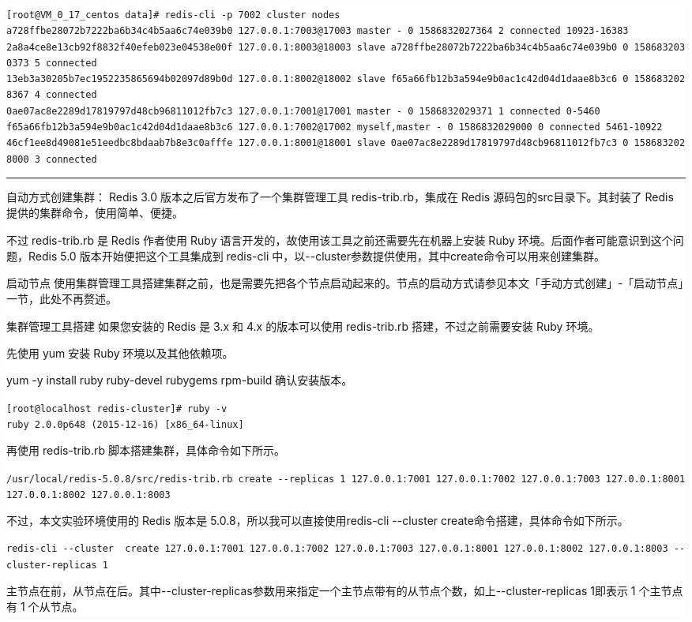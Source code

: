     [root@VM_0_17_centos data]# redis-cli -p 7002 cluster nodes
    a728ffbe28072b7222ba6b34c4b5aa6c74e039b0 127.0.0.1:7003@17003 master - 0 1586832027364 2 connected 10923-16383
    2a8a4ce8e13cb92f8832f40efeb023e04538e00f 127.0.0.1:8003@18003 slave a728ffbe28072b7222ba6b34c4b5aa6c74e039b0 0 1586832030373 5 connected
    13eb3a30205b7ec1952235865694b02097d89b0d 127.0.0.1:8002@18002 slave f65a66fb12b3a594e9b0ac1c42d04d1daae8b3c6 0 1586832028367 4 connected
    0ae07ac8e2289d17819797d48cb96811012fb7c3 127.0.0.1:7001@17001 master - 0 1586832029371 1 connected 0-5460
    f65a66fb12b3a594e9b0ac1c42d04d1daae8b3c6 127.0.0.1:7002@17002 myself,master - 0 1586832029000 0 connected 5461-10922
    46cf1ee8d49081e51eedbc8bdaab7b8e3c0afffe 127.0.0.1:8001@18001 slave 0ae07ac8e2289d17819797d48cb96811012fb7c3 0 1586832028000 3 connected

---
自动方式创建集群：
Redis 3.0 版本之后官方发布了一个集群管理工具 redis-trib.rb，集成在 Redis 源码包的src目录下。其封装了 Redis 提供的集群命令，使用简单、便捷。

不过 redis-trib.rb 是 Redis 作者使用 Ruby 语言开发的，故使用该工具之前还需要先在机器上安装 Ruby 环境。后面作者可能意识到这个问题，Redis 5.0 版本开始便把这个工具集成到 redis-cli 中，以--cluster参数提供使用，其中create命令可以用来创建集群。

启动节点
使用集群管理工具搭建集群之前，也是需要先把各个节点启动起来的。节点的启动方式请参见本文「手动方式创建」-「启动节点」一节，此处不再赘述。

集群管理工具搭建
如果您安装的 Redis 是 3.x 和 4.x 的版本可以使用 redis-trib.rb 搭建，不过之前需要安装 Ruby 环境。

先使用 yum 安装 Ruby 环境以及其他依赖项。

yum -y install ruby ruby-devel rubygems rpm-build
确认安装版本。

    [root@localhost redis-cluster]# ruby -v
    ruby 2.0.0p648 (2015-12-16) [x86_64-linux]
再使用 redis-trib.rb 脚本搭建集群，具体命令如下所示。

    /usr/local/redis-5.0.8/src/redis-trib.rb create --replicas 1 127.0.0.1:7001 127.0.0.1:7002 127.0.0.1:7003 127.0.0.1:8001 127.0.0.1:8002 127.0.0.1:8003
不过，本文实验环境使用的 Redis 版本是 5.0.8，所以我可以直接使用redis-cli --cluster create命令搭建，具体命令如下所示。

    redis-cli --cluster  create 127.0.0.1:7001 127.0.0.1:7002 127.0.0.1:7003 127.0.0.1:8001 127.0.0.1:8002 127.0.0.1:8003 --cluster-replicas 1
主节点在前，从节点在后。其中--cluster-replicas参数用来指定一个主节点带有的从节点个数，如上--cluster-replicas 1即表示 1 个主节点有 1 个从节点。